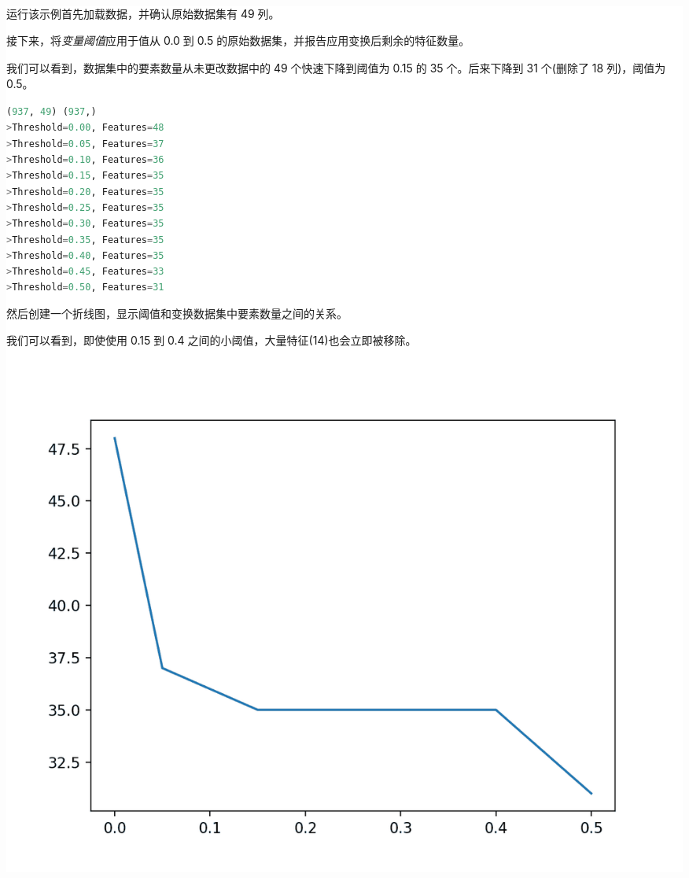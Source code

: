 运行该示例首先加载数据，并确认原始数据集有 49 列。

接下来，将*变量阈值*应用于值从 0.0 到 0.5 的原始数据集，并报告应用变换后剩余的特征数量。

我们可以看到，数据集中的要素数量从未更改数据中的 49 个快速下降到阈值为 0.15 的 35 个。后来下降到 31 个(删除了 18 列)，阈值为 0.5。

```py
(937, 49) (937,)
>Threshold=0.00, Features=48
>Threshold=0.05, Features=37
>Threshold=0.10, Features=36
>Threshold=0.15, Features=35
>Threshold=0.20, Features=35
>Threshold=0.25, Features=35
>Threshold=0.30, Features=35
>Threshold=0.35, Features=35
>Threshold=0.40, Features=35
>Threshold=0.45, Features=33
>Threshold=0.50, Features=31
```

然后创建一个折线图，显示阈值和变换数据集中要素数量之间的关系。

我们可以看到，即使使用 0.15 到 0.4 之间的小阈值，大量特征(14)也会立即被移除。

![Line Plot of Variance Threshold (X) Versus Number of Selected Features (Y)](img/18cb474b5b005c3d70b2e5d1da0cf8de.png)
